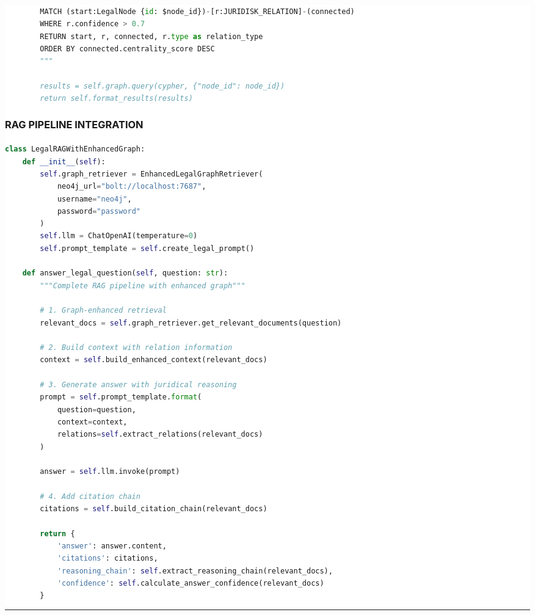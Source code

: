 ```python
        MATCH (start:LegalNode {id: $node_id})-[r:JURIDISK_RELATION]-(connected)
        WHERE r.confidence > 0.7
        RETURN start, r, connected, r.type as relation_type
        ORDER BY connected.centrality_score DESC
        """
        
        results = self.graph.query(cypher, {"node_id": node_id})
        return self.format_results(results)
```

### RAG PIPELINE INTEGRATION

```python
class LegalRAGWithEnhancedGraph:
    def __init__(self):
        self.graph_retriever = EnhancedLegalGraphRetriever(
            neo4j_url="bolt://localhost:7687",
            username="neo4j", 
            password="password"
        )
        self.llm = ChatOpenAI(temperature=0)
        self.prompt_template = self.create_legal_prompt()
    
    def answer_legal_question(self, question: str):
        """Complete RAG pipeline with enhanced graph"""
        
        # 1. Graph-enhanced retrieval
        relevant_docs = self.graph_retriever.get_relevant_documents(question)
        
        # 2. Build context with relation information
        context = self.build_enhanced_context(relevant_docs)
        
        # 3. Generate answer with juridical reasoning
        prompt = self.prompt_template.format(
            question=question,
            context=context,
            relations=self.extract_relations(relevant_docs)
        )
        
        answer = self.llm.invoke(prompt)
        
        # 4. Add citation chain
        citations = self.build_citation_chain(relevant_docs)
        
        return {
            'answer': answer.content,
            'citations': citations,
            'reasoning_chain': self.extract_reasoning_chain(relevant_docs),
            'confidence': self.calculate_answer_confidence(relevant_docs)
        }
```

---